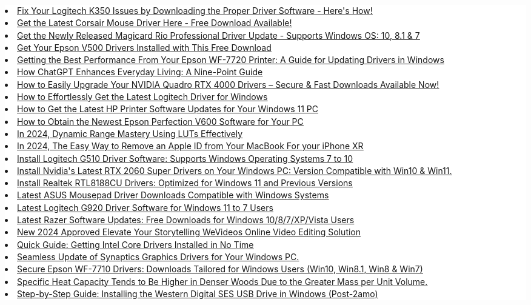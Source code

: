 <li><a href="https://win-dash.techidaily.com/1722962406529-fix-your-logitech-k350-issues-by-downloading-the-proper-driver-software-heres-how/"><u>Fix Your Logitech K350 Issues by Downloading the Proper Driver Software - Here's How!</u></a></li>
<li><a href="https://win-dash.techidaily.com/get-the-latest-corsair-mouse-driver-here-free-download-available/"><u>Get the Latest Corsair Mouse Driver Here - Free Download Available!</u></a></li>
<li><a href="https://win-dash.techidaily.com/get-the-newly-released-magicard-rio-professional-driver-update-supports-windows-os-10-81-and-7/"><u>Get the Newly Released Magicard Rio Professional Driver Update - Supports Windows OS: 10, 8.1 & 7</u></a></li>
<li><a href="https://win-dash.techidaily.com/get-your-epson-v500-drivers-installed-with-this-free-download/"><u>Get Your Epson V500 Drivers Installed with This Free Download</u></a></li>
<li><a href="https://win-dash.techidaily.com/getting-the-best-performance-from-your-epson-wf-7720-printer-a-guide-for-updating-drivers-in-windows/"><u>Getting the Best Performance From Your Epson WF-7720 Printer: A Guide for Updating Drivers in Windows</u></a></li>
<li><a href="https://tech-revival.techidaily.com/how-chatgpt-enhances-everyday-living-a-nine-point-guide/"><u>How ChatGPT Enhances Everyday Living: A Nine-Point Guide</u></a></li>
<li><a href="https://win-dash.techidaily.com/1722970975252-how-to-easily-upgrade-your-nvidia-quadro-rtx-4000-drivers-secure-and-fast-downloads-available-now/"><u>How to Easily Upgrade Your NVIDIA Quadro RTX 4000 Drivers – Secure & Fast Downloads Available Now!</u></a></li>
<li><a href="https://win-dash.techidaily.com/how-to-effortlessly-get-the-latest-logitech-driver-for-windows/"><u>How to Effortlessly Get the Latest Logitech Driver for Windows</u></a></li>
<li><a href="https://win-dash.techidaily.com/how-to-get-the-latest-hp-printer-software-updates-for-your-windows-11-pc/"><u>How to Get the Latest HP Printer Software Updates for Your Windows 11 PC</u></a></li>
<li><a href="https://win-dash.techidaily.com/how-to-obtain-the-newest-epson-perfection-v600-software-for-your-pc/"><u>How to Obtain the Newest Epson Perfection V600 Software for Your PC</u></a></li>
<li><a href="https://fox-http.techidaily.com/in-2024-dynamic-range-mastery-using-luts-effectively/"><u>In 2024, Dynamic Range Mastery  Using LUTs Effectively</u></a></li>
<li><a href="https://apple-account.techidaily.com/in-2024-the-easy-way-to-remove-an-apple-id-from-your-macbook-for-your-iphone-xr-by-drfone-ios/"><u>In 2024, The Easy Way to Remove an Apple ID from Your MacBook For your iPhone XR</u></a></li>
<li><a href="https://win-dash.techidaily.com/install-logitech-g510-driver-software-supports-windows-operating-systems-7-to-10/"><u>Install Logitech G510 Driver Software: Supports Windows Operating Systems 7 to 10</u></a></li>
<li><a href="https://win-dash.techidaily.com/1722975361920-install-nvidias-latest-rtx-2060-super-drivers-on-your-windows-pc-version-compatible-with-win10-and-win11/"><u>Install Nvidia's Latest RTX 2060 Super Drivers on Your Windows PC: Version Compatible with Win10 & Win11.</u></a></li>
<li><a href="https://win-dash.techidaily.com/install-realtek-rtl8188cu-drivers-optimized-for-windows-11-and-previous-versions/"><u>Install Realtek RTL8188CU Drivers: Optimized for Windows 11 and Previous Versions</u></a></li>
<li><a href="https://win-dash.techidaily.com/latest-asus-mousepad-driver-downloads-compatible-with-windows-systems/"><u>Latest ASUS Mousepad Driver Downloads Compatible with Windows Systems</u></a></li>
<li><a href="https://win-dash.techidaily.com/latest-logitech-g920-driver-software-for-windows-11-to-7-users/"><u>Latest Logitech G920 Driver Software for Windows 11 to 7 Users</u></a></li>
<li><a href="https://win-dash.techidaily.com/latest-razer-software-updates-free-downloads-for-windows-1087xpvista-users/"><u>Latest Razer Software Updates: Free Downloads for Windows 10/8/7/XP/Vista Users</u></a></li>
<li><a href="https://smart-video-creator.techidaily.com/new-2024-approved-elevate-your-storytelling-wevideos-online-video-editing-solution/"><u>New 2024 Approved Elevate Your Storytelling WeVideos Online Video Editing Solution</u></a></li>
<li><a href="https://win-dash.techidaily.com/quick-guide-getting-intel-core-drivers-installed-in-no-time/"><u>Quick Guide: Getting Intel Core Drivers Installed in No Time</u></a></li>
<li><a href="https://win-dash.techidaily.com/1722963510788-seamless-update-of-synaptics-graphics-drivers-for-your-windows-pc/"><u>Seamless Update of Synaptics Graphics Drivers for Your Windows PC.</u></a></li>
<li><a href="https://win-dash.techidaily.com/secure-epson-wf-7710-drivers-downloads-tailored-for-windows-users-win10-win81-win8-and-win7/"><u>Secure Epson WF-7710 Drivers: Downloads Tailored for Windows Users (Win10, Win8.1, Win8 & Win7)</u></a></li>
<li><a href="https://win-dash.techidaily.com/1722972128180-specific-heat-capacity-tends-to-be-higher-in-denser-woods-due-to-the-greater-mass-per-unit-volume/"><u>Specific Heat Capacity Tends to Be Higher in Denser Woods Due to the Greater Mass per Unit Volume.</u></a></li>
<li><a href="https://win-dash.techidaily.com/step-by-step-guide-installing-the-western-digital-ses-usb-drive-in-windows-post-2amo/"><u>Step-by-Step Guide: Installing the Western Digital SES USB Drive in Windows (Post-2amo)</u></a></li>
